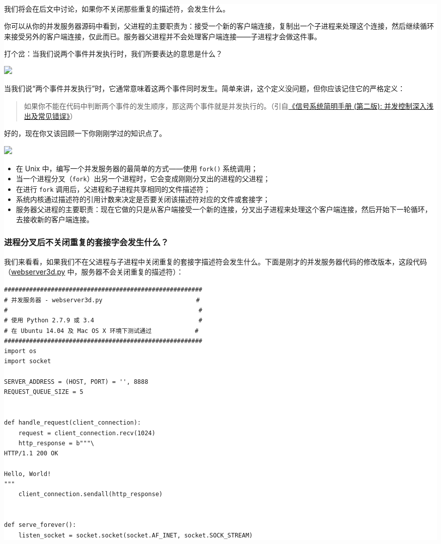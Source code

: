 我们将会在后文中讨论，如果你不关闭那些重复的描述符，会发生什么。


你可以从你的并发服务器源码中看到，父进程的主要职责为：接受一个新的客户端连接，复制出一个子进程来处理这个连接，然后继续循环来接受另外的客户端连接，仅此而已。服务器父进程并不会处理客户端连接——子进程才会做这件事。


打个岔：当我们说两个事件并发执行时，我们所要表达的意思是什么？


![](/Asserts/Images/album/201610/09/144238qs0uzarwo5rua2v2.png)


当我们说“两个事件并发执行”时，它通常意味着这两个事件同时发生。简单来讲，这个定义没问题，但你应该记住它的严格定义：



> 
> 如果你不能在代码中判断两个事件的发生顺序，那这两个事件就是并发执行的。（引自[《信号系统简明手册 (第二版): 并发控制深入浅出及常见错误》](http://www.amazon.com/gp/product/1441418687/ref=as_li_tl?ie=UTF8&camp=1789&creative=9325&creativeASIN=1441418687&linkCode=as2&tag=russblo0b-20&linkId=QFOAWARN62OWTWUG)）
> 
> 
> 


好的，现在你又该回顾一下你刚刚学过的知识点了。


![](/Asserts/Images/album/201610/09/144233qv878ax8rlkb3sso.png)


* 在 Unix 中，编写一个并发服务器的最简单的方式——使用 `fork()` 系统调用；
* 当一个进程分叉（`fork`）出另一个进程时，它会变成刚刚分叉出的进程的父进程；
* 在进行 `fork` 调用后，父进程和子进程共享相同的文件描述符；
* 系统内核通过描述符的引用计数来决定是否要关闭该描述符对应的文件或套接字；
* 服务器父进程的主要职责：现在它做的只是从客户端接受一个新的连接，分叉出子进程来处理这个客户端连接，然后开始下一轮循环，去接收新的客户端连接。


### 进程分叉后不关闭重复的套接字会发生什么？


我们来看看，如果我们不在父进程与子进程中关闭重复的套接字描述符会发生什么。下面是刚才的并发服务器代码的修改版本，这段代码（[webserver3d.py](https://github.com/rspivak/lsbaws/blob/master/part3/webserver3d.py) 中，服务器不会关闭重复的描述符）：



```
#######################################################
# 并发服务器 - webserver3d.py                          #
#                                                     #
# 使用 Python 2.7.9 或 3.4                             #
# 在 Ubuntu 14.04 及 Mac OS X 环境下测试通过            #
#######################################################
import os
import socket

SERVER_ADDRESS = (HOST, PORT) = '', 8888
REQUEST_QUEUE_SIZE = 5


def handle_request(client_connection):
    request = client_connection.recv(1024)
    http_response = b"""\
HTTP/1.1 200 OK

Hello, World!
"""
    client_connection.sendall(http_response)


def serve_forever():
    listen_socket = socket.socket(socket.AF_INET, socket.SOCK_STREAM)
```